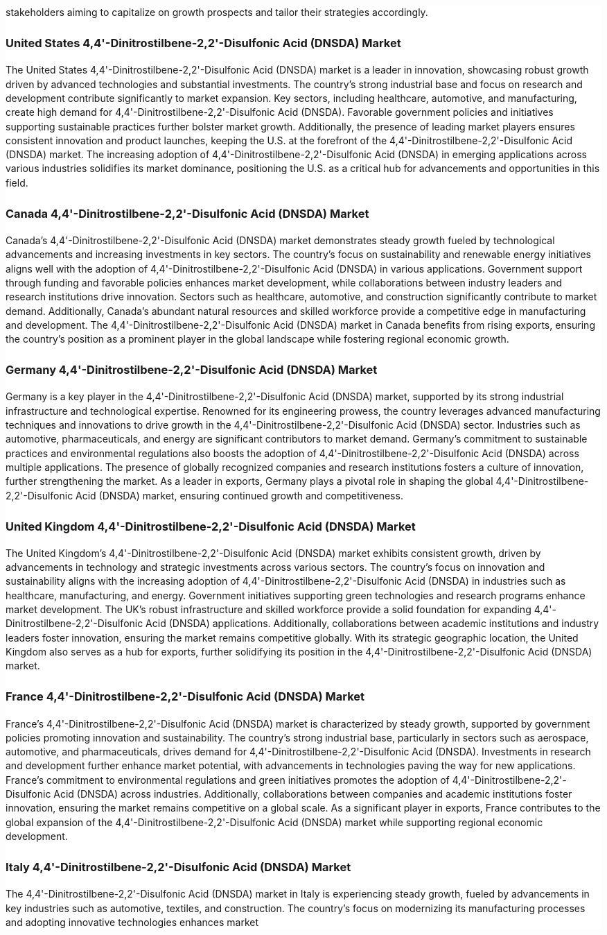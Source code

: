 stakeholders aiming to capitalize on growth prospects and tailor their strategies accordingly.</p><h3>United States 4,4'-Dinitrostilbene-2,2'-Disulfonic Acid (DNSDA) Market</h3><p>The United States 4,4'-Dinitrostilbene-2,2'-Disulfonic Acid (DNSDA) market is a leader in innovation, showcasing robust growth driven by advanced technologies and substantial investments. The country&rsquo;s strong industrial base and focus on research and development contribute significantly to market expansion. Key sectors, including healthcare, automotive, and manufacturing, create high demand for 4,4'-Dinitrostilbene-2,2'-Disulfonic Acid (DNSDA). Favorable government policies and initiatives supporting sustainable practices further bolster market growth. Additionally, the presence of leading market players ensures consistent innovation and product launches, keeping the U.S. at the forefront of the 4,4'-Dinitrostilbene-2,2'-Disulfonic Acid (DNSDA) market. The increasing adoption of 4,4'-Dinitrostilbene-2,2'-Disulfonic Acid (DNSDA) in emerging applications across various industries solidifies its market dominance, positioning the U.S. as a critical hub for advancements and opportunities in this field.</p><h3>Canada 4,4'-Dinitrostilbene-2,2'-Disulfonic Acid (DNSDA) Market</h3><p>Canada&rsquo;s 4,4'-Dinitrostilbene-2,2'-Disulfonic Acid (DNSDA) market demonstrates steady growth fueled by technological advancements and increasing investments in key sectors. The country&rsquo;s focus on sustainability and renewable energy initiatives aligns well with the adoption of 4,4'-Dinitrostilbene-2,2'-Disulfonic Acid (DNSDA) in various applications. Government support through funding and favorable policies enhances market development, while collaborations between industry leaders and research institutions drive innovation. Sectors such as healthcare, automotive, and construction significantly contribute to market demand. Additionally, Canada&rsquo;s abundant natural resources and skilled workforce provide a competitive edge in manufacturing and development. The 4,4'-Dinitrostilbene-2,2'-Disulfonic Acid (DNSDA) market in Canada benefits from rising exports, ensuring the country&rsquo;s position as a prominent player in the global landscape while fostering regional economic growth.</p><h3>Germany 4,4'-Dinitrostilbene-2,2'-Disulfonic Acid (DNSDA) Market</h3><p>Germany is a key player in the 4,4'-Dinitrostilbene-2,2'-Disulfonic Acid (DNSDA) market, supported by its strong industrial infrastructure and technological expertise. Renowned for its engineering prowess, the country leverages advanced manufacturing techniques and innovations to drive growth in the 4,4'-Dinitrostilbene-2,2'-Disulfonic Acid (DNSDA) sector. Industries such as automotive, pharmaceuticals, and energy are significant contributors to market demand. Germany&rsquo;s commitment to sustainable practices and environmental regulations also boosts the adoption of 4,4'-Dinitrostilbene-2,2'-Disulfonic Acid (DNSDA) across multiple applications. The presence of globally recognized companies and research institutions fosters a culture of innovation, further strengthening the market. As a leader in exports, Germany plays a pivotal role in shaping the global 4,4'-Dinitrostilbene-2,2'-Disulfonic Acid (DNSDA) market, ensuring continued growth and competitiveness.</p><h3>United Kingdom 4,4'-Dinitrostilbene-2,2'-Disulfonic Acid (DNSDA) Market</h3><p>The United Kingdom&rsquo;s 4,4'-Dinitrostilbene-2,2'-Disulfonic Acid (DNSDA) market exhibits consistent growth, driven by advancements in technology and strategic investments across various sectors. The country&rsquo;s focus on innovation and sustainability aligns with the increasing adoption of 4,4'-Dinitrostilbene-2,2'-Disulfonic Acid (DNSDA) in industries such as healthcare, manufacturing, and energy. Government initiatives supporting green technologies and research programs enhance market development. The UK&rsquo;s robust infrastructure and skilled workforce provide a solid foundation for expanding 4,4'-Dinitrostilbene-2,2'-Disulfonic Acid (DNSDA) applications. Additionally, collaborations between academic institutions and industry leaders foster innovation, ensuring the market remains competitive globally. With its strategic geographic location, the United Kingdom also serves as a hub for exports, further solidifying its position in the 4,4'-Dinitrostilbene-2,2'-Disulfonic Acid (DNSDA) market.</p><h3>France 4,4'-Dinitrostilbene-2,2'-Disulfonic Acid (DNSDA) Market</h3><p>France&rsquo;s 4,4'-Dinitrostilbene-2,2'-Disulfonic Acid (DNSDA) market is characterized by steady growth, supported by government policies promoting innovation and sustainability. The country&rsquo;s strong industrial base, particularly in sectors such as aerospace, automotive, and pharmaceuticals, drives demand for 4,4'-Dinitrostilbene-2,2'-Disulfonic Acid (DNSDA). Investments in research and development further enhance market potential, with advancements in technologies paving the way for new applications. France&rsquo;s commitment to environmental regulations and green initiatives promotes the adoption of 4,4'-Dinitrostilbene-2,2'-Disulfonic Acid (DNSDA) across industries. Additionally, collaborations between companies and academic institutions foster innovation, ensuring the market remains competitive on a global scale. As a significant player in exports, France contributes to the global expansion of the 4,4'-Dinitrostilbene-2,2'-Disulfonic Acid (DNSDA) market while supporting regional economic development.</p><h3>Italy 4,4'-Dinitrostilbene-2,2'-Disulfonic Acid (DNSDA) Market</h3><p>The 4,4'-Dinitrostilbene-2,2'-Disulfonic Acid (DNSDA) market in Italy is experiencing steady growth, fueled by advancements in key industries such as automotive, textiles, and construction. The country&rsquo;s focus on modernizing its manufacturing processes and adopting innovative technologies enhances market